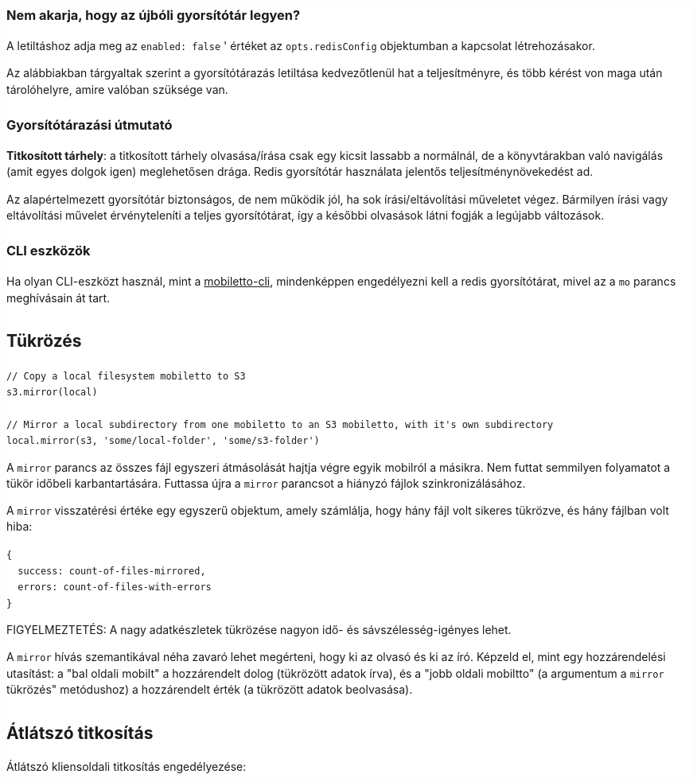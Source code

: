  ### Nem akarja, hogy az újbóli gyorsítótár legyen?
 A letiltáshoz adja meg az `enabled: false` ' értéket az `opts.redisConfig` objektumban a kapcsolat létrehozásakor.

 Az alábbiakban tárgyaltak szerint a gyorsítótárazás letiltása kedvezőtlenül hat a teljesítményre, és több kérést von maga után
 tárolóhelyre, amire valóban szüksége van.

 ### Gyorsítótárazási útmutató
 **Titkosított tárhely**: a titkosított tárhely olvasása/írása csak egy kicsit lassabb a normálnál,
 de a könyvtárakban való navigálás (amit egyes dolgok igen) meglehetősen drága. Redis gyorsítótár használata
 jelentős teljesítménynövekedést ad.

 Az alapértelmezett gyorsítótár biztonságos, de nem működik jól, ha sok írási/eltávolítási műveletet végez.
 Bármilyen írási vagy eltávolítási művelet érvényteleníti a teljes gyorsítótárat, így a későbbi olvasások látni fogják a
 legújabb változások.

 ### CLI eszközök
 Ha olyan CLI-eszközt használ, mint a [mobiletto-cli](https://www.npmjs.com/package/mobiletto-cli),
 mindenképpen engedélyezni kell a redis gyorsítótárat, mivel az a `mo` parancs meghívásain át tart.

 ## Tükrözés

    // Copy a local filesystem mobiletto to S3
    s3.mirror(local)

    // Mirror a local subdirectory from one mobiletto to an S3 mobiletto, with it's own subdirectory
    local.mirror(s3, 'some/local-folder', 'some/s3-folder')

 A `mirror` parancs az összes fájl egyszeri átmásolását hajtja végre egyik mobilról a másikra.
 Nem futtat semmilyen folyamatot a tükör időbeli karbantartására. Futtassa újra a `mirror` parancsot
 a hiányzó fájlok szinkronizálásához.

 A `mirror` visszatérési értéke egy egyszerű objektum, amely számlálja, hogy hány fájl volt sikeres
 tükrözve, és hány fájlban volt hiba:

    {
      success: count-of-files-mirrored,
      errors: count-of-files-with-errors
    }

 FIGYELMEZTETÉS: A nagy adatkészletek tükrözése nagyon idő- és sávszélesség-igényes lehet.

 A `mirror` hívás szemantikával néha zavaró lehet megérteni, hogy ki az
 olvasó és ki az író. Képzeld el, mint egy hozzárendelési utasítást: a "bal oldali mobilt"
 a hozzárendelt dolog (tükrözött adatok írva), és a "jobb oldali mobiltto" (a
 argumentum a `mirror` tükrözés" metódushoz) a hozzárendelt érték (a tükrözött adatok beolvasása).

 ## Átlátszó titkosítás
 Átlátszó kliensoldali titkosítás engedélyezése:
